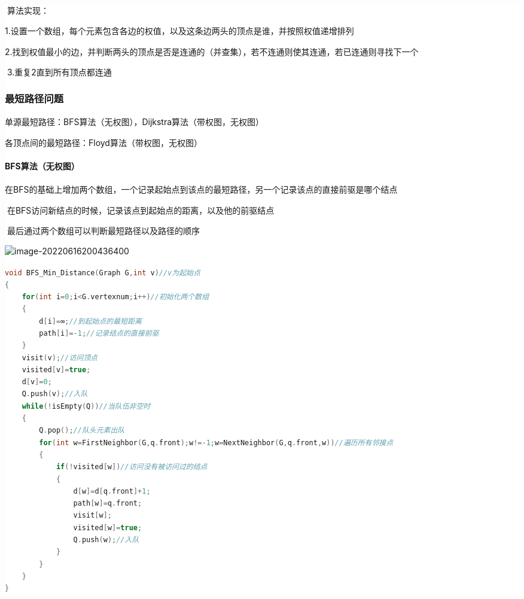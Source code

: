 ​		算法实现：

​			1.设置一个数组，每个元素包含各边的权值，以及这条边两头的顶点是谁，并按照权值递增排列

​			2.找到权值最小的边，并判断两头的顶点是否是连通的（并查集），若不连通则使其连通，若已连通则寻找下一个

​			3.重复2直到所有顶点都连通







### 最短路径问题

单源最短路径：BFS算法（无权图），Dijkstra算法（带权图，无权图）

各顶点间的最短路径：Floyd算法（带权图，无权图）

#### BFS算法（无权图）

​	在BFS的基础上增加两个数组，一个记录起始点到该点的最短路径，另一个记录该点的直接前驱是哪个结点

​	在BFS访问新结点的时候，记录该点到起始点的距离，以及他的前驱结点

​	最后通过两个数组可以判断最短路径以及路径的顺序

![image-20220616200436400](C:\Users\qingl\AppData\Roaming\Typora\typora-user-images\image-20220616200436400.png)

```c++
void BFS_Min_Distance(Graph G,int v)//v为起始点
{
    for(int i=0;i<G.vertexnum;i++)//初始化两个数组
    {
        d[i]=∞;//到起始点的最短距离
        path[i]=-1;//记录结点的直接前驱
    }
    visit(v);//访问顶点
    visited[v]=true;
    d[v]=0;
    Q.push(v);//入队
    while(!isEmpty(Q))//当队伍非空时
    {
        Q.pop();//队头元素出队
        for(int w=FirstNeighbor(G,q.front);w!=-1;w=NextNeighbor(G,q.front,w))//遍历所有邻接点
        {
            if(!visited[w])//访问没有被访问过的结点
            {
                d[w]=d[q.front]+1;
                path[w]=q.front;
                visit[w];
                visited[w]=true;
                Q.push(w);//入队
            }
        }
    }
}
```
